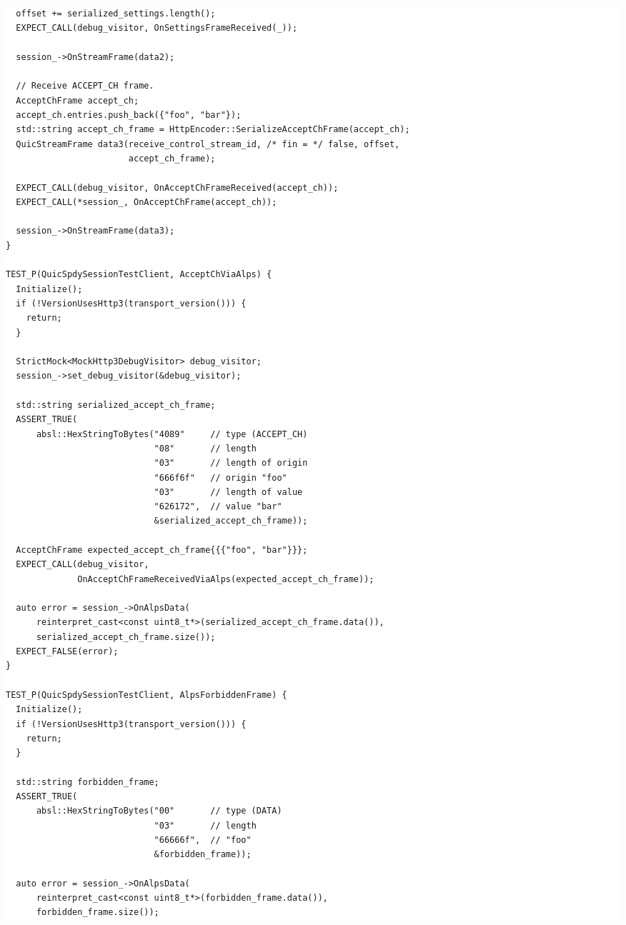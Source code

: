 ```
  offset += serialized_settings.length();
  EXPECT_CALL(debug_visitor, OnSettingsFrameReceived(_));

  session_->OnStreamFrame(data2);

  // Receive ACCEPT_CH frame.
  AcceptChFrame accept_ch;
  accept_ch.entries.push_back({"foo", "bar"});
  std::string accept_ch_frame = HttpEncoder::SerializeAcceptChFrame(accept_ch);
  QuicStreamFrame data3(receive_control_stream_id, /* fin = */ false, offset,
                        accept_ch_frame);

  EXPECT_CALL(debug_visitor, OnAcceptChFrameReceived(accept_ch));
  EXPECT_CALL(*session_, OnAcceptChFrame(accept_ch));

  session_->OnStreamFrame(data3);
}

TEST_P(QuicSpdySessionTestClient, AcceptChViaAlps) {
  Initialize();
  if (!VersionUsesHttp3(transport_version())) {
    return;
  }

  StrictMock<MockHttp3DebugVisitor> debug_visitor;
  session_->set_debug_visitor(&debug_visitor);

  std::string serialized_accept_ch_frame;
  ASSERT_TRUE(
      absl::HexStringToBytes("4089"     // type (ACCEPT_CH)
                             "08"       // length
                             "03"       // length of origin
                             "666f6f"   // origin "foo"
                             "03"       // length of value
                             "626172",  // value "bar"
                             &serialized_accept_ch_frame));

  AcceptChFrame expected_accept_ch_frame{{{"foo", "bar"}}};
  EXPECT_CALL(debug_visitor,
              OnAcceptChFrameReceivedViaAlps(expected_accept_ch_frame));

  auto error = session_->OnAlpsData(
      reinterpret_cast<const uint8_t*>(serialized_accept_ch_frame.data()),
      serialized_accept_ch_frame.size());
  EXPECT_FALSE(error);
}

TEST_P(QuicSpdySessionTestClient, AlpsForbiddenFrame) {
  Initialize();
  if (!VersionUsesHttp3(transport_version())) {
    return;
  }

  std::string forbidden_frame;
  ASSERT_TRUE(
      absl::HexStringToBytes("00"       // type (DATA)
                             "03"       // length
                             "66666f",  // "foo"
                             &forbidden_frame));

  auto error = session_->OnAlpsData(
      reinterpret_cast<const uint8_t*>(forbidden_frame.data()),
      forbidden_frame.size());
```